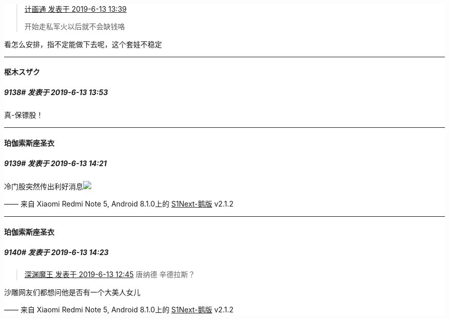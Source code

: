 

<blockquote><a href="httphttps://bbs.saraba1st.com/2b/forum.php?mod=redirect&amp;goto=findpost&amp;pid=44112136&amp;ptid=1595632" target="_blank">计画通 发表于 2019-6-13 13:39</a>

开始走私军火以后就不会缺钱咯</blockquote>
看怎么安排，指不定能做下去呢，这个套娃不稳定







-----

####  枢木スザク  
##### 9138#       发表于 2019-6-13 13:53




真-保镖股！







-----

####  珀伽索斯座圣衣  
##### 9139#       发表于 2019-6-13 14:21




冷门股突然传出利好消息<img src="https://static.saraba1st.com/image/smiley/face2017/067.png" referrerpolicy="no-referrer">

—— 来自 Xiaomi Redmi Note 5, Android 8.1.0上的 [S1Next-鹅版](https://github.com/ykrank/S1-Next/releases) v2.1.2







-----

####  珀伽索斯座圣衣  
##### 9140#       发表于 2019-6-13 14:23



<blockquote><a href="httphttps://bbs.saraba1st.com/2b/forum.php?mod=redirect&amp;goto=findpost&amp;pid=44111324&amp;ptid=1595632" target="_blank">深渊魔王 发表于 2019-6-13 12:45</a>
唐纳德 辛德拉斯？</blockquote>
沙雕网友们都想问他是否有一个大美人女儿

—— 来自 Xiaomi Redmi Note 5, Android 8.1.0上的 [S1Next-鹅版](https://github.com/ykrank/S1-Next/releases) v2.1.2




